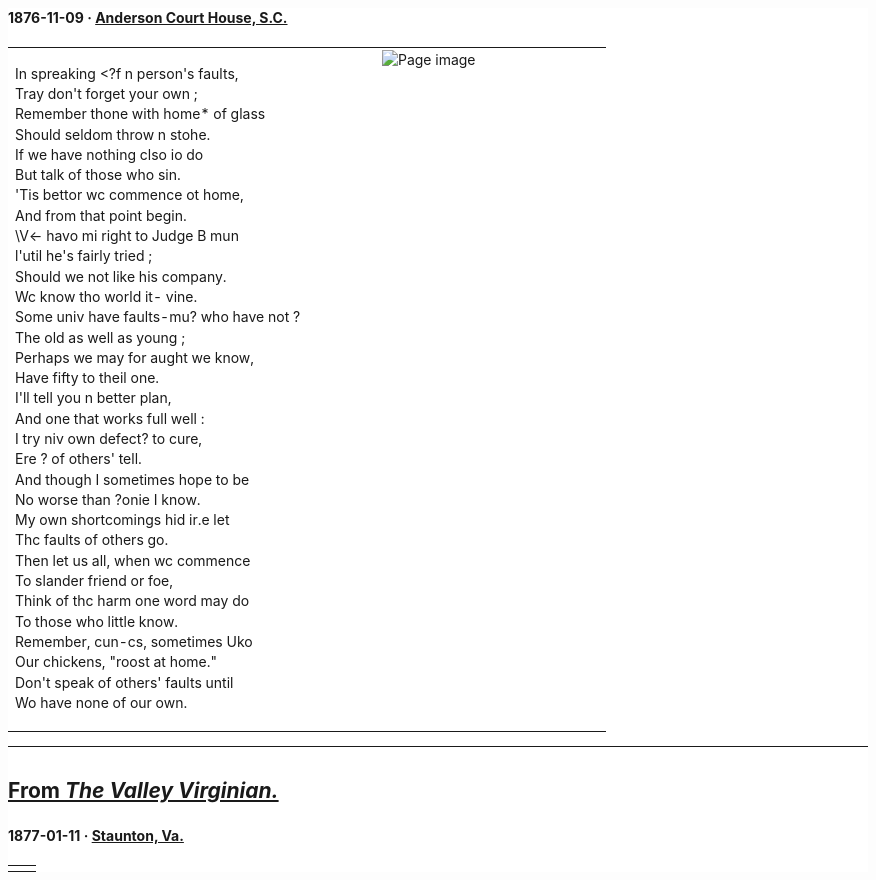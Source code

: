 #### 1876-11-09 &middot; [Anderson Court House, S.C.](http://dbpedia.org/resource/Anderson%2C_South_Carolina)

<table style="width: 100%;"><tr><td style="width: 50%">

In spreaking &lt;?f n person&#x27;s faults,  
Tray don&#x27;t forget your own ;  
Remember thone with home* of glass  
Should seldom throw n stohe.  
If we have nothing clso io do  
But talk of those who sin.  
&#x27;Tis bettor wc commence ot home,  
And from that point begin.  
\V&lt;- havo mi right to Judge B mun  
l&#x27;util he&#x27;s fairly tried ;  
Should we not like his company.  
Wc know tho world it- vine.  
Some univ have faults-mu? who have not ?  
The old as well as young ;  
Perhaps we may for aught we know,  
Have fifty to theil one.  
I&#x27;ll tell you n better plan,  
And one that works full well :  
I try niv own defect? to cure,  
Ere ? of others&#x27; tell.  
And though I sometimes hope to be  
No worse than ?onie I know.  
My own shortcomings hid ir.e let  
Thc faults of others go.  
Then let us all, when wc commence  
To slander friend or foe,  
Think of thc harm one word may do  
To those who little know.  
Remember, cun-cs, sometimes Uko  
Our chickens, &quot;roost at home.&quot;  
Don&#x27;t speak of others&#x27; faults until  
Wo have none of our own.
</td><td style="width: 50%; max-height: 75%; margin: auto; display: block;">
<img alt="Page image" src="https://tile.loc.gov/image-services/iiif/service:ndnp:scu:batch_scu_evadeestruction_ver01:data:sn84026965:00294550847:1876110902:0039/pct:2.397213,4.607167,11.902439,14.511462/!600,600/0/default.jpg"/>
</td>
</tr></table>

---

## [From _The Valley Virginian._](https://www.loc.gov/resource/sn84024707/1877-01-11/ed-1/?sp=1)

#### 1877-01-11 &middot; [Staunton, Va.](http://dbpedia.org/resource/Staunton%2C_Virginia)

<table style="width: 100%;"><tr><td style="width: 50%">
